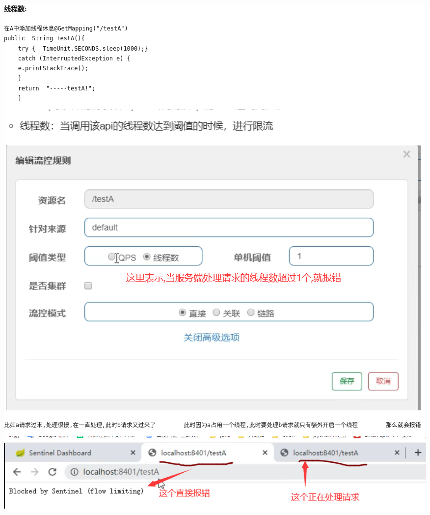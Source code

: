 

#### 线程数:

```abap
在A中添加线程休息@GetMapping("/testA")   
public  String testA(){       
	try {  TimeUnit.SECONDS.sleep(1000);}
    catch (InterruptedException e) {  
    e.printStackTrace(); 
    }        
    return  "-----testA!";  
    }
```

​        ![](sentinel.assets/sentinel的8.png)

​    ![](sentinel.assets/sentinel的10.png)

```
比如a请求过来,处理很慢,在一直处理,此时b请求又过来了        此时因为a占用一个线程,此时要处理b请求就只有额外开启一个线程        那么就会报错
```

![](sentinel.assets/sentinel的11.png)
